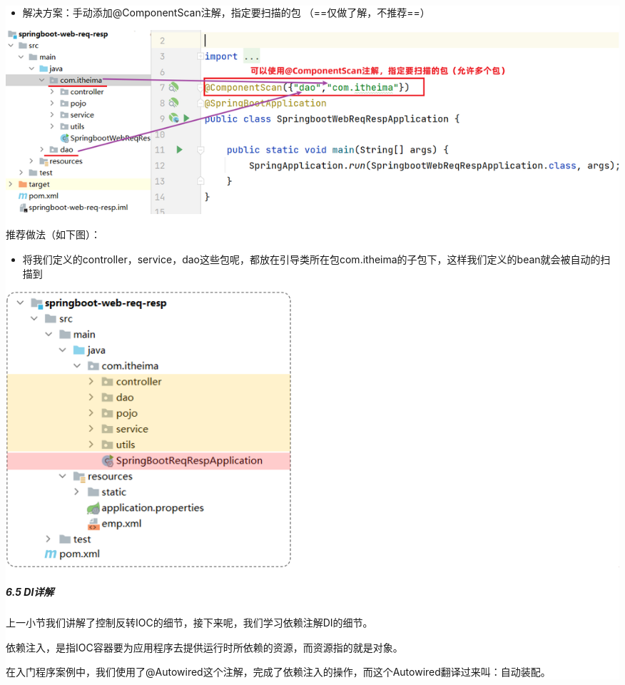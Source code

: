 - 解决方案：手动添加@ComponentScan注解，指定要扫描的包   （==仅做了解，不推荐==）

![image-20230516000823092](笔记图片/image-20230516000823092.png)



推荐做法（如下图）：

- 将我们定义的controller，service，dao这些包呢，都放在引导类所在包com.itheima的子包下，这样我们定义的bean就会被自动的扫描到

![image-20230516000826870](笔记图片/image-20230516000826870.png)





##### 6.5 DI详解

上一小节我们讲解了控制反转IOC的细节，接下来呢，我们学习依赖注解DI的细节。

依赖注入，是指IOC容器要为应用程序去提供运行时所依赖的资源，而资源指的就是对象。

在入门程序案例中，我们使用了@Autowired这个注解，完成了依赖注入的操作，而这个Autowired翻译过来叫：自动装配。
